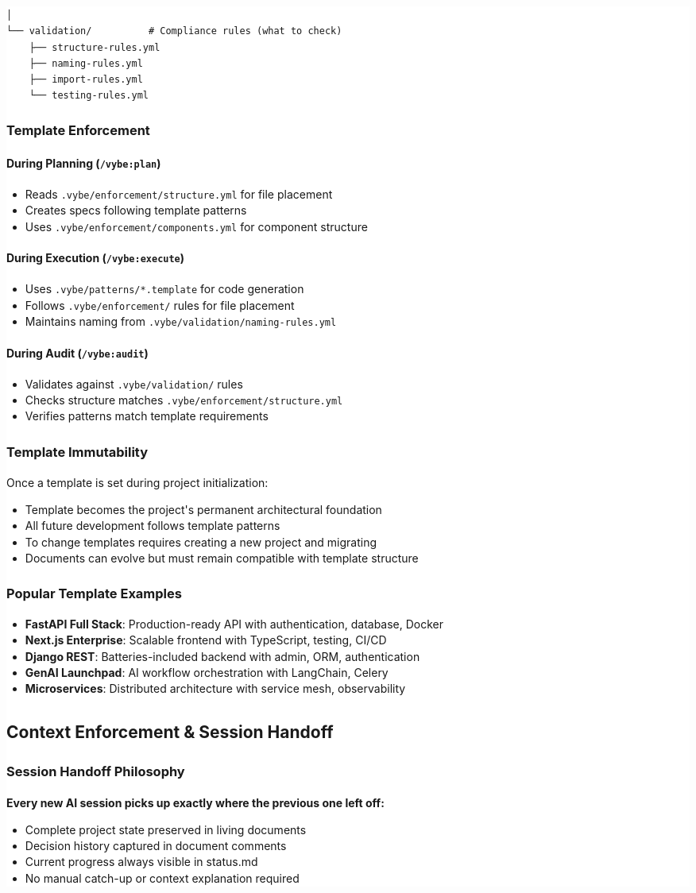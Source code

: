 ```
│
└── validation/          # Compliance rules (what to check)
    ├── structure-rules.yml
    ├── naming-rules.yml
    ├── import-rules.yml
    └── testing-rules.yml
```

### Template Enforcement

#### During Planning (`/vybe:plan`)
- Reads `.vybe/enforcement/structure.yml` for file placement
- Creates specs following template patterns
- Uses `.vybe/enforcement/components.yml` for component structure

#### During Execution (`/vybe:execute`)
- Uses `.vybe/patterns/*.template` for code generation
- Follows `.vybe/enforcement/` rules for file placement
- Maintains naming from `.vybe/validation/naming-rules.yml`

#### During Audit (`/vybe:audit`)
- Validates against `.vybe/validation/` rules
- Checks structure matches `.vybe/enforcement/structure.yml`
- Verifies patterns match template requirements

### Template Immutability

Once a template is set during project initialization:
- Template becomes the project's permanent architectural foundation
- All future development follows template patterns
- To change templates requires creating a new project and migrating
- Documents can evolve but must remain compatible with template structure

### Popular Template Examples

- **FastAPI Full Stack**: Production-ready API with authentication, database, Docker
- **Next.js Enterprise**: Scalable frontend with TypeScript, testing, CI/CD
- **Django REST**: Batteries-included backend with admin, ORM, authentication
- **GenAI Launchpad**: AI workflow orchestration with LangChain, Celery
- **Microservices**: Distributed architecture with service mesh, observability

## Context Enforcement & Session Handoff

### Session Handoff Philosophy
**Every new AI session picks up exactly where the previous one left off:**
- Complete project state preserved in living documents
- Decision history captured in document comments  
- Current progress always visible in status.md
- No manual catch-up or context explanation required
